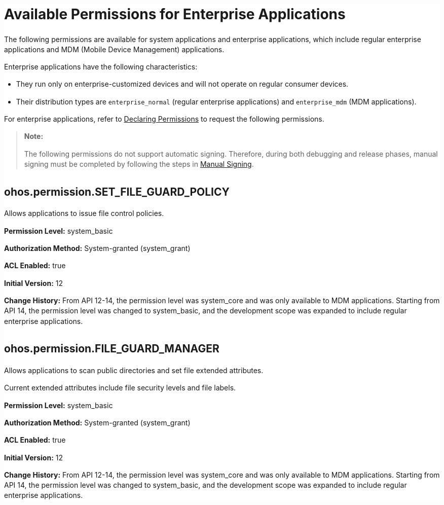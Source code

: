 # Available Permissions for Enterprise Applications

The following permissions are available for system applications and enterprise applications, which include regular enterprise applications and MDM (Mobile Device Management) applications.

Enterprise applications have the following characteristics:

- They run only on enterprise-customized devices and will not operate on regular consumer devices.

- Their distribution types are `enterprise_normal` (regular enterprise applications) and `enterprise_mdm` (MDM applications).



For enterprise applications, refer to [Declaring Permissions](./cj-declare-permissions.md) to request the following permissions.

> **Note:**
>
> The following permissions do not support automatic signing. Therefore, during both debugging and release phases, manual signing must be completed by following the steps in [Manual Signing](https://developer.huawei.com/consumer/cn/doc/harmonyos-guides/ide-signing#section297715173233).

## ohos.permission.SET_FILE_GUARD_POLICY

Allows applications to issue file control policies.

**Permission Level:** system_basic

**Authorization Method:** System-granted (system_grant)


**ACL Enabled:** true

**Initial Version:** 12

**Change History:** From API 12-14, the permission level was system_core and was only available to MDM applications. Starting from API 14, the permission level was changed to system_basic, and the development scope was expanded to include regular enterprise applications.

## ohos.permission.FILE_GUARD_MANAGER

Allows applications to scan public directories and set file extended attributes.

Current extended attributes include file security levels and file labels.

**Permission Level:** system_basic

**Authorization Method:** System-granted (system_grant)


**ACL Enabled:** true

**Initial Version:** 12

**Change History:** From API 12-14, the permission level was system_core and was only available to MDM applications. Starting from API 14, the permission level was changed to system_basic, and the development scope was expanded to include regular enterprise applications.
